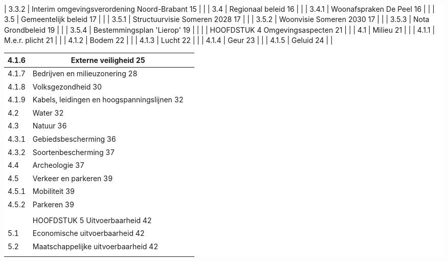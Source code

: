 | 3.3.2 | Interim omgevingsverordening Noord-Brabant  15  |  |
| 3.4   | Regionaal beleid 16                             |  |
| 3.4.1 | Woonafspraken De Peel 16                        |  |
| 3.5   | Gemeentelijk beleid  17                         |  |
| 3.5.1 | Structuurvisie Someren 2028  17                 |  |
| 3.5.2 | Woonvisie Someren 2030  17                      |  |
| 3.5.3 | Nota Grondbeleid 19                             |  |
| 3.5.4 | Bestemmingsplan 'Lierop'  19                    |  |
|       | HOOFDSTUK 4 Omgevingsaspecten  21               |  |
| 4.1   | Milieu  21                                      |  |
| 4.1.1 | M.e.r. plicht  21                               |  |
| 4.1.2 | Bodem  22                                       |  |
| 4.1.3 | Lucht  22                                       |  |
| 4.1.4 | Geur 23                                         |  |
| 4.1.5 | Geluid  24                                      |  |

| 4.1.6 | Externe veiligheid  25                       |  |
|-------|----------------------------------------------|--|
| 4.1.7 | Bedrijven en milieuzonering  28              |  |
| 4.1.8 | Volksgezondheid  30                          |  |
| 4.1.9 | Kabels, leidingen en hoogspanningslijnen  32 |  |
| 4.2   | Water  32                                    |  |
| 4.3   | Natuur 36                                    |  |
| 4.3.1 | Gebiedsbescherming 36                        |  |
| 4.3.2 | Soortenbescherming 37                        |  |
| 4.4   | Archeologie 37                               |  |
| 4.5   | Verkeer en parkeren 39                       |  |
| 4.5.1 | Mobiliteit 39                                |  |
| 4.5.2 | Parkeren  39                                 |  |
|       |                                              |  |
|       | HOOFDSTUK 5 Uitvoerbaarheid 42               |  |
| 5.1   | Economische uitvoerbaarheid  42              |  |
| 5.2   | Maatschappelijke uitvoerbaarheid 42          |  |
|       |                                              |  |
